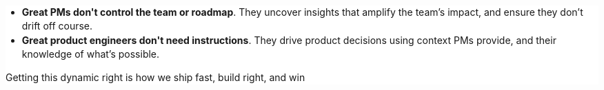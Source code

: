 - **Great PMs don't control the team or roadmap**. They uncover insights that amplify the team’s impact, and ensure they don’t drift off course.
- **Great product engineers don't need instructions**. They drive product decisions using context PMs provide, and their knowledge of what’s possible.

Getting this dynamic right is how we ship fast, build right, and win


<NewsletterForm />

